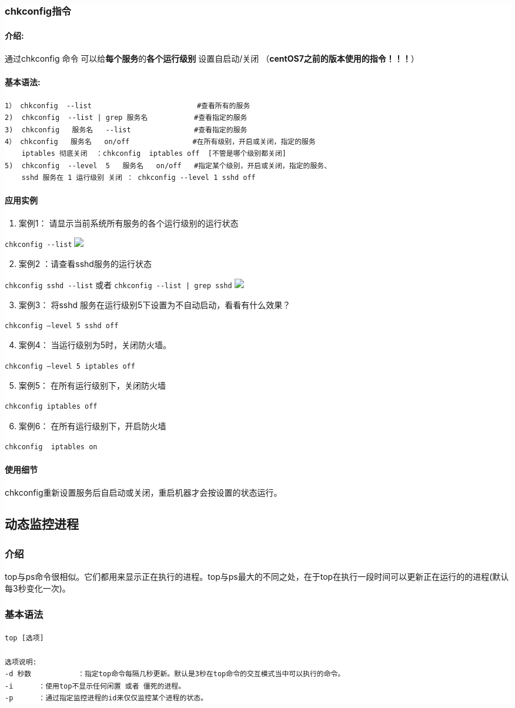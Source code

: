 ### chkconfig指令

#### 介绍:

通过chkconfig 命令 可以给**每个服务**的**各个运行级别** 设置自启动/关闭 （**centOS7之前的版本使用的指令！！！**）

#### 基本语法:
```
1） chkconfig  --list                         #查看所有的服务
2)  chkconfig  --list | grep 服务名           #查看指定的服务   
3)  chkconfig   服务名   --list               #查看指定的服务
4） chkconfig   服务名   on/off               #在所有级别，开启或关闭，指定的服务
    iptables 彻底关闭  ：chkconfig  iptables off  [不管是哪个级别都关闭]
5)  chkconfig  --level  5   服务名   on/off   #指定某个级别，开启或关闭，指定的服务、
    sshd 服务在 1 运行级别 关闭 ： chkconfig --level 1 sshd off
```

#### 应用实例

1) 案例1： 请显示当前系统所有服务的各个运行级别的运行状态

`chkconfig --list`
<img src="https://gakkil.gitee.io/gakkil-image/linux/day08/QQ截图20181130171923.png"/>

2) 案例2 ：请查看sshd服务的运行状态

`chkconfig sshd --list` 或者 `chkconfig --list | grep sshd`
<img src="https://gakkil.gitee.io/gakkil-image/linux/day08/QQ截图20181130172752.png"/>


3) 案例3： 将sshd 服务在运行级别5下设置为不自动启动，看看有什么效果？

`chkconfig –level 5 sshd off`

4) 案例4： 当运行级别为5时，关闭防火墙。

`chkconfig –level 5 iptables off`

5) 案例5： 在所有运行级别下，关闭防火墙

`chkconfig iptables off`

6) 案例6： 在所有运行级别下，开启防火墙

`chkconfig  iptables on`

#### 使用细节

chkconfig重新设置服务后自启动或关闭，重启机器才会按设置的状态运行。

## 动态监控进程

### 介绍

top与ps命令很相似。它们都用来显示正在执行的进程。top与ps最大的不同之处，在于top在执行一段时间可以更新正在运行的的进程(默认每3秒变化一次)。

### 基本语法
```
top [选项]

选项说明:
-d 秒数	        ：指定top命令每隔几秒更新。默认是3秒在top命令的交互模式当中可以执行的命令。
-i 		：使用top不显示任何闲置 或者 僵死的进程。
-p		：通过指定监控进程的id来仅仅监控某个进程的状态。
```
